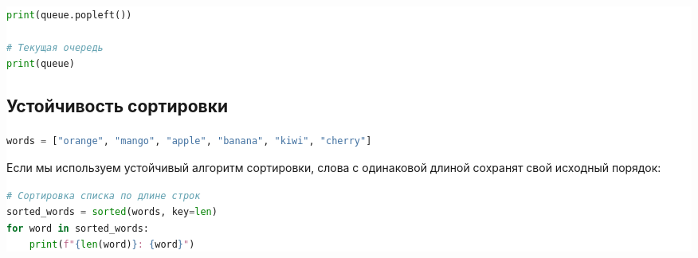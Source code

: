 ```python
print(queue.popleft())

# Текущая очередь
print(queue)
```


## Устойчивость сортировки

```python
words = ["orange", "mango", "apple", "banana", "kiwi", "cherry"]
```

Если мы используем устойчивый алгоритм сортировки, слова с одинаковой длиной сохранят свой исходный порядок:

```python
# Сортировка списка по длине строк
sorted_words = sorted(words, key=len)
for word in sorted_words:
    print(f"{len(word)}: {word}")
```
